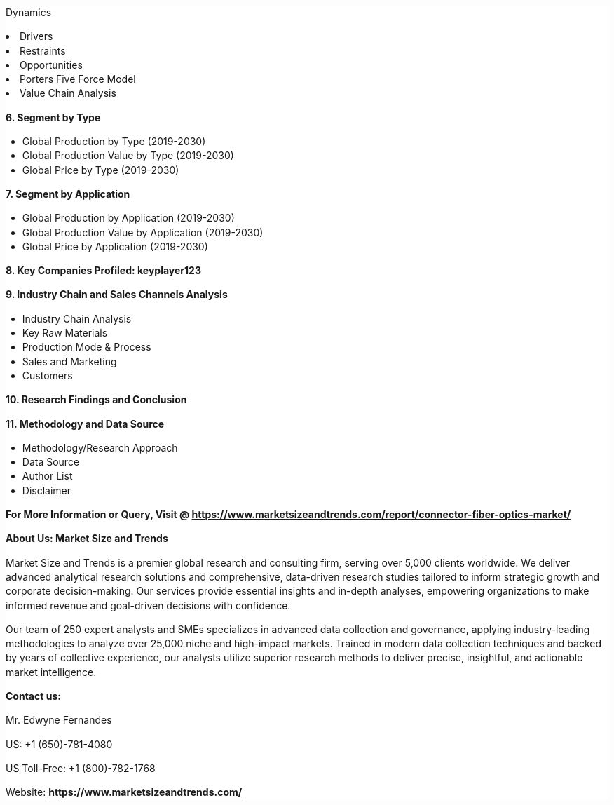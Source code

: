 Dynamics</li><li>Drivers</li><li>Restraints</li><li>Opportunities</li><li>Porters Five Force Model</li><li>Value Chain Analysis&nbsp;</li></ul><p><strong>6. Segment by Type</strong></p><ul><li>Global Production by Type (2019-2030)</li><li>Global Production Value by Type (2019-2030)</li><li>Global Price by Type (2019-2030)</li></ul><p><strong>7. Segment by Application</strong></p><ul><li>Global Production by Application (2019-2030)</li><li>Global Production Value by Application (2019-2030)</li><li>Global Price by Application (2019-2030)</li></ul><p><strong>8. Key Companies Profiled: keyplayer123</strong></p><p><strong>9. Industry Chain and Sales Channels Analysis</strong></p><ul><li>Industry Chain Analysis</li><li>Key Raw Materials</li><li>Production Mode &amp; Process</li><li>Sales and Marketing</li><li>Customers</li></ul><p><strong>10. Research Findings and Conclusion</strong></p><p><strong>11. Methodology and Data Source</strong></p><ul><li>Methodology/Research Approach</li><li>Data Source</li><li>Author List</li><li>Disclaimer</li></ul></p><p><strong>For More Information or Query, Visit @ <a href="https://www.marketsizeandtrends.com/report/connector-fiber-optics-market/">https://www.marketsizeandtrends.com/report/connector-fiber-optics-market/</a></strong></p><p><strong>About Us: Market Size and Trends</strong></p><p>Market Size and Trends is a premier global research and consulting firm, serving over 5,000 clients worldwide. We deliver advanced analytical research solutions and comprehensive, data-driven research studies tailored to inform strategic growth and corporate decision-making. Our services provide essential insights and in-depth analyses, empowering organizations to make informed revenue and goal-driven decisions with confidence.</p><p>Our team of 250 expert analysts and SMEs specializes in advanced data collection and governance, applying industry-leading methodologies to analyze over 25,000 niche and high-impact markets. Trained in modern data collection techniques and backed by years of collective experience, our analysts utilize superior research methods to deliver precise, insightful, and actionable market intelligence.</p><p><strong>Contact us:</strong></p><p>Mr. Edwyne Fernandes</p><p>US: +1 (650)-781-4080</p><p>US Toll-Free: +1 (800)-782-1768</p><p>Website: <strong><a href="https://www.marketsizeandtrends.com/">https://www.marketsizeandtrends.com/</a></strong></p>
